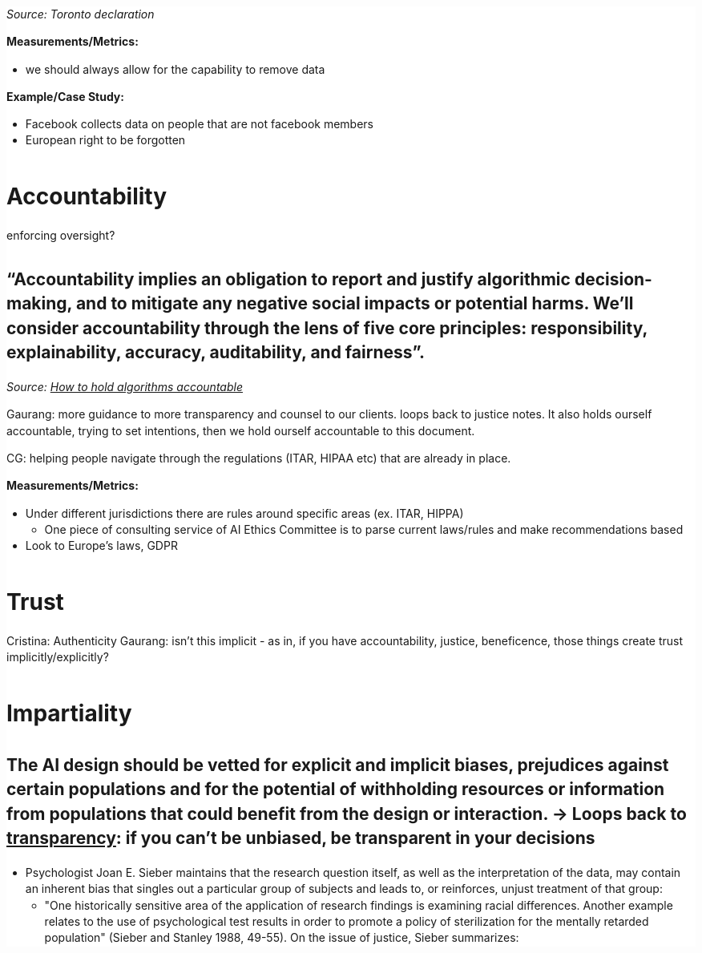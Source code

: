 *Source: Toronto declaration* 

**Measurements/Metrics:**

- we should always allow for the capability to remove data

**Example/Case Study:** 

- Facebook collects data on people that are not facebook members
- European right to be forgotten


# Accountability

enforcing oversight?

## “Accountability implies an obligation to report and justify algorithmic decision-making, and to mitigate any negative social impacts or potential harms. We’ll consider accountability through the lens of five core principles: responsibility, explainability, accuracy, auditability, and fairness”.

*Source:* [*How to hold algorithms accountable*](https://www.technologyreview.com/s/602933/how-to-hold-algorithms-accountable/)

Gaurang: more guidance to more transparency and counsel to our clients. loops back to justice notes. It also holds ourself accountable, trying to set intentions, then we hold ourself accountable to this document.

CG: helping people navigate through the regulations (ITAR, HIPAA etc) that are already in place.

**Measurements/Metrics:**

- Under different jurisdictions there are rules around specific areas (ex. ITAR, HIPPA)
  - One piece of consulting service of AI Ethics Committee is to parse current laws/rules and make recommendations based
- Look to Europe’s laws, GDPR


# Trust

Cristina: Authenticity 
Gaurang: isn’t this implicit - as in, if you have accountability, justice, beneficence, those things create trust implicitly/explicitly?


# Impartiality
## The AI design should be vetted for explicit and implicit biases, prejudices against certain populations and for the potential of withholding resources or information from populations that could benefit from the design or interaction. → Loops back to [transparency](https://paper.dropbox.com/doc/AI-Ethics-Guidelines-v2-9y1aIZWLLDLTaaj2L27eK#:uid=911500807287387770418676&h2=Transparency%2C-accuracy%2C-and-as): if you can’t be unbiased, be transparent in your decisions 
- Psychologist Joan E. Sieber maintains that the research question itself, as well as the interpretation of the data, may contain an inherent bias that singles out a particular group of subjects and leads to, or reinforces, unjust treatment of that group: 
  - "One historically sensitive area of the application of research findings is examining racial differences. Another example relates to the use of psychological test results in order to promote a policy of sterilization for the mentally retarded population" (Sieber and Stanley 1988, 49-55). On the issue of justice, Sieber summarizes: